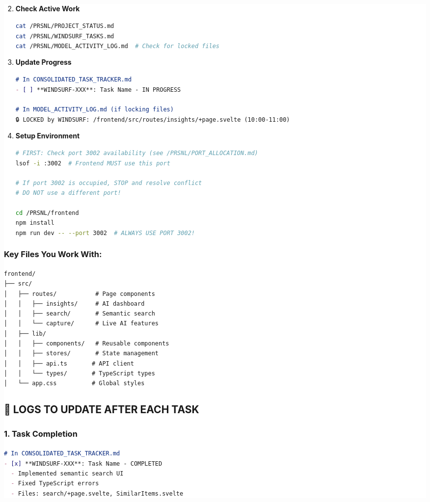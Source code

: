2. **Check Active Work**
   ```bash
   cat /PRSNL/PROJECT_STATUS.md
   cat /PRSNL/WINDSURF_TASKS.md
   cat /PRSNL/MODEL_ACTIVITY_LOG.md  # Check for locked files
   ```

3. **Update Progress**
   ```markdown
   # In CONSOLIDATED_TASK_TRACKER.md
   - [ ] **WINDSURF-XXX**: Task Name - IN PROGRESS
   
   # In MODEL_ACTIVITY_LOG.md (if locking files)
   🔒 LOCKED by WINDSURF: /frontend/src/routes/insights/+page.svelte (10:00-11:00)
   ```

4. **Setup Environment**
   ```bash
   # FIRST: Check port 3002 availability (see /PRSNL/PORT_ALLOCATION.md)
   lsof -i :3002  # Frontend MUST use this port
   
   # If port 3002 is occupied, STOP and resolve conflict
   # DO NOT use a different port!
   
   cd /PRSNL/frontend
   npm install
   npm run dev -- --port 3002  # ALWAYS USE PORT 3002!
   ```

### Key Files You Work With:
```
frontend/
├── src/
│   ├── routes/           # Page components
│   │   ├── insights/     # AI dashboard
│   │   ├── search/       # Semantic search
│   │   └── capture/      # Live AI features
│   ├── lib/
│   │   ├── components/   # Reusable components
│   │   ├── stores/       # State management
│   │   ├── api.ts       # API client
│   │   └── types/       # TypeScript types
│   └── app.css          # Global styles
```

## 📝 LOGS TO UPDATE AFTER EACH TASK

### 1. Task Completion
```markdown
# In CONSOLIDATED_TASK_TRACKER.md
- [x] **WINDSURF-XXX**: Task Name - COMPLETED
  - Implemented semantic search UI
  - Fixed TypeScript errors
  - Files: search/+page.svelte, SimilarItems.svelte
```
